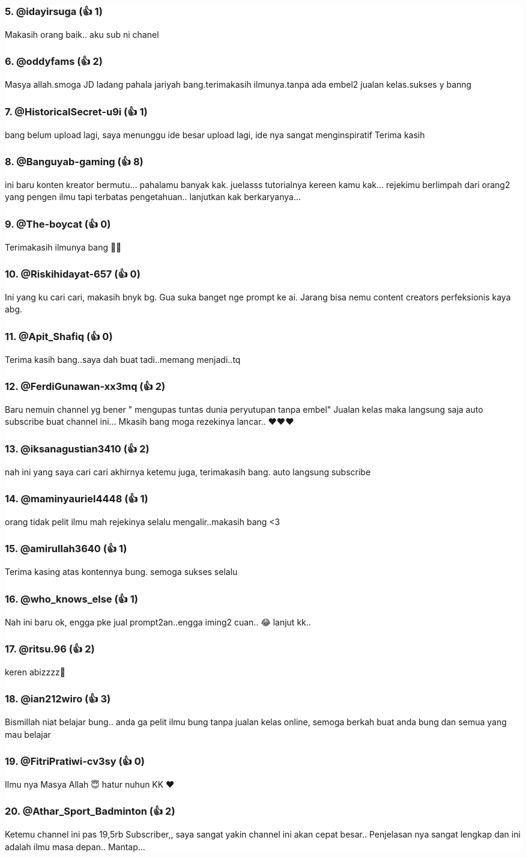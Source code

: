 ### 5. @idayirsuga (👍 1)
Makasih orang baik.. aku sub ni chanel

### 6. @oddyfams (👍 2)
Masya allah.smoga JD ladang pahala jariyah bang.terimakasih ilmunya.tanpa ada embel2 jualan kelas.sukses y banng

### 7. @HistoricalSecret-u9i (👍 1)
bang belum upload lagi, saya menunggu ide besar upload lagi, ide nya sangat menginspiratif
Terima kasih

### 8. @Banguyab-gaming (👍 8)
ini baru konten kreator bermutu... pahalamu banyak kak. juelasss tutorialnya kereen kamu kak... rejekimu berlimpah dari orang2 yang pengen ilmu tapi terbatas pengetahuan.. lanjutkan kak berkaryanya...

### 9. @The-boycat (👍 0)
Terimakasih ilmunya bang 🙏🏻

### 10. @Riskihidayat-657 (👍 0)
Ini yang ku cari cari, makasih bnyk bg. Gua suka banget nge prompt ke ai. Jarang bisa nemu content creators perfeksionis kaya abg.

### 11. @Apit_Shafiq (👍 0)
Terima kasih bang..saya dah buat tadi..memang menjadi..tq

### 12. @FerdiGunawan-xx3mq (👍 2)
Baru nemuin channel yg bener " mengupas tuntas dunia peryutupan tanpa embel" Jualan  kelas maka langsung saja auto subscribe buat channel ini... Mkasih bang moga rezekinya lancar.. ❤❤❤

### 13. @iksanagustian3410 (👍 2)
nah ini yang saya cari cari akhirnya ketemu juga, terimakasih bang. auto langsung subscribe

### 14. @maminyauriel4448 (👍 1)
orang tidak pelit ilmu mah rejekinya selalu mengalir..makasih bang <3

### 15. @amirullah3640 (👍 1)
Terima kasing atas kontennya bung. semoga sukses selalu

### 16. @who_knows_else (👍 1)
Nah ini baru ok, engga pke jual prompt2an..engga iming2 cuan.. 😂
lanjut kk..

### 17. @ritsu.96 (👍 2)
keren abizzzz🎉

### 18. @ian212wiro (👍 3)
Bismillah niat belajar bung.. anda ga pelit ilmu bung tanpa jualan kelas online, semoga berkah buat anda bung dan semua yang mau belajar

### 19. @FitriPratiwi-cv3sy (👍 0)
Ilmu nya Masya Allah 😇 hatur nuhun KK ❤

### 20. @Athar_Sport_Badminton (👍 2)
Ketemu channel ini pas 19,5rb Subscriber,, saya sangat yakin channel ini akan cepat besar..
Penjelasan nya sangat lengkap dan ini adalah ilmu masa depan..
Mantap...

